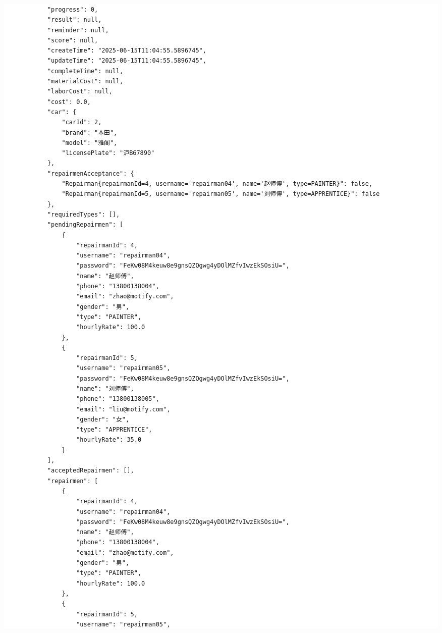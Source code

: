 ```
            "progress": 0,
            "result": null,
            "reminder": null,
            "score": null,
            "createTime": "2025-06-15T11:04:55.5896745",
            "updateTime": "2025-06-15T11:04:55.5896745",
            "completeTime": null,
            "materialCost": null,
            "laborCost": null,
            "cost": 0.0,
            "car": {
                "carId": 2,
                "brand": "本田",
                "model": "雅阁",
                "licensePlate": "沪B67890"
            },
            "repairmenAcceptance": {
                "Repairman{repairmanId=4, username='repairman04', name='赵师傅', type=PAINTER}": false,
                "Repairman{repairmanId=5, username='repairman05', name='刘师傅', type=APPRENTICE}": false
            },
            "requiredTypes": [],
            "pendingRepairmen": [
                {
                    "repairmanId": 4,
                    "username": "repairman04",
                    "password": "FeKw08M4keuw8e9gnsQZQgwg4yDOlMZfvIwzEkSOsiU=",
                    "name": "赵师傅",
                    "phone": "13800138004",
                    "email": "zhao@motify.com",
                    "gender": "男",
                    "type": "PAINTER",
                    "hourlyRate": 100.0
                },
                {
                    "repairmanId": 5,
                    "username": "repairman05",
                    "password": "FeKw08M4keuw8e9gnsQZQgwg4yDOlMZfvIwzEkSOsiU=",
                    "name": "刘师傅",
                    "phone": "13800138005",
                    "email": "liu@motify.com",
                    "gender": "女",
                    "type": "APPRENTICE",
                    "hourlyRate": 35.0
                }
            ],
            "acceptedRepairmen": [],
            "repairmen": [
                {
                    "repairmanId": 4,
                    "username": "repairman04",
                    "password": "FeKw08M4keuw8e9gnsQZQgwg4yDOlMZfvIwzEkSOsiU=",
                    "name": "赵师傅",
                    "phone": "13800138004",
                    "email": "zhao@motify.com",
                    "gender": "男",
                    "type": "PAINTER",
                    "hourlyRate": 100.0
                },
                {
                    "repairmanId": 5,
                    "username": "repairman05",
```